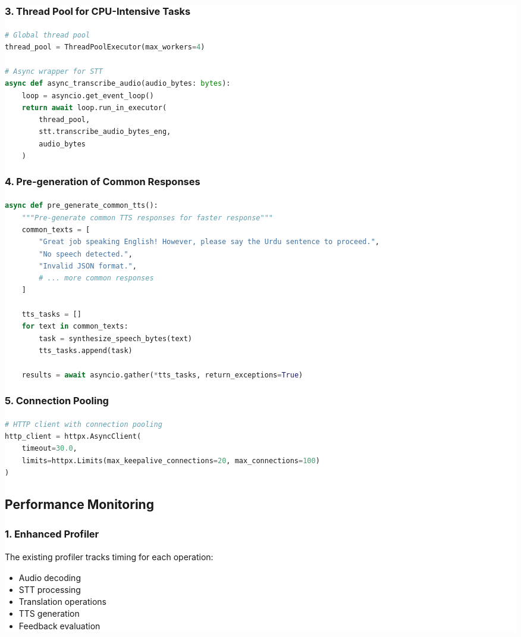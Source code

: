 ### 3. **Thread Pool for CPU-Intensive Tasks**
```python
# Global thread pool
thread_pool = ThreadPoolExecutor(max_workers=4)

# Async wrapper for STT
async def async_transcribe_audio(audio_bytes: bytes):
    loop = asyncio.get_event_loop()
    return await loop.run_in_executor(
        thread_pool, 
        stt.transcribe_audio_bytes_eng, 
        audio_bytes
    )
```

### 4. **Pre-generation of Common Responses**
```python
async def pre_generate_common_tts():
    """Pre-generate common TTS responses for faster response"""
    common_texts = [
        "Great job speaking English! However, please say the Urdu sentence to proceed.",
        "No speech detected.",
        "Invalid JSON format.",
        # ... more common responses
    ]
    
    tts_tasks = []
    for text in common_texts:
        task = synthesize_speech_bytes(text)
        tts_tasks.append(task)
    
    results = await asyncio.gather(*tts_tasks, return_exceptions=True)
```

### 5. **Connection Pooling**
```python
# HTTP client with connection pooling
http_client = httpx.AsyncClient(
    timeout=30.0,
    limits=httpx.Limits(max_keepalive_connections=20, max_connections=100)
)
```

## Performance Monitoring

### 1. **Enhanced Profiler**
The existing profiler tracks timing for each operation:
- Audio decoding
- STT processing
- Translation operations
- TTS generation
- Feedback evaluation

